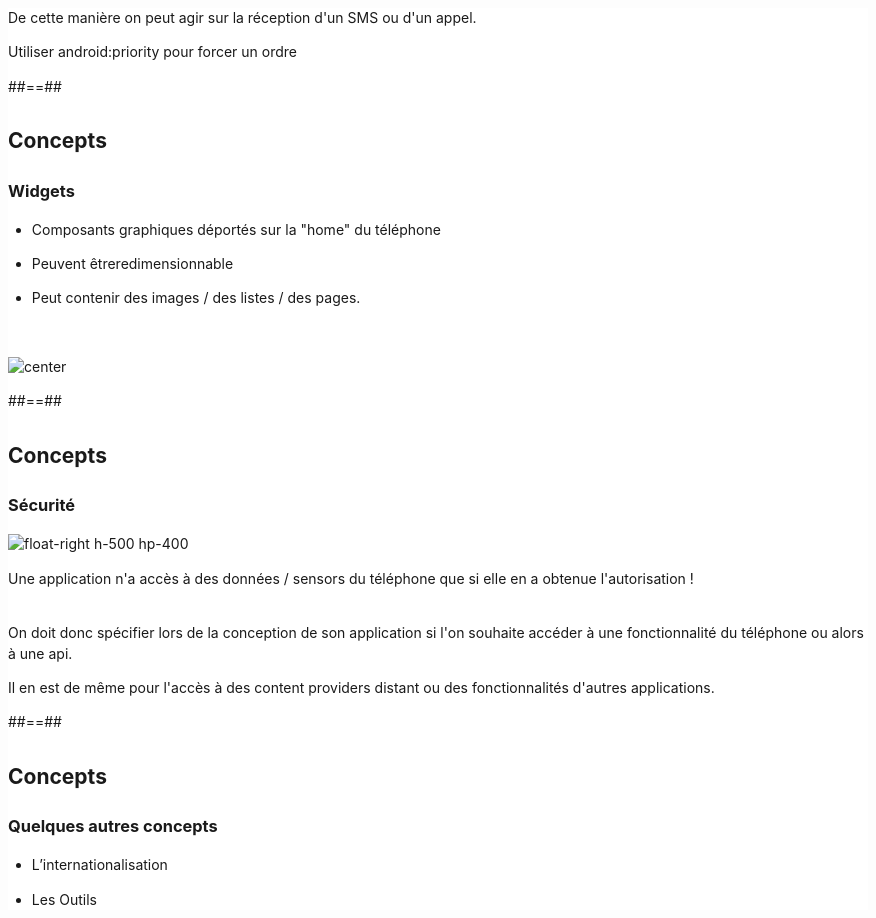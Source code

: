 
<aside class="notes">
De cette manière on peut agir sur la réception d'un SMS ou d'un appel.

Utiliser android:priority pour forcer un ordre
</aside>
<footer/>
##==##


## Concepts

### Widgets

* Composants graphiques déportés sur la "home" du téléphone

* Peuvent êtreredimensionnable
* Peut contenir des images / des listes / des pages. 

 <br>

 ![center](assets/images/widgets_info.png)

<footer /> 

##==##

## Concepts

### Sécurité

![float-right h-500 hp-400](assets/images/auth.jpg)

Une application n'a accès à des données / sensors du téléphone que si elle en a obtenue l'autorisation ! 

<br>
On doit donc spécifier lors de la conception de son application si l'on souhaite accéder à une fonctionnalité du téléphone ou alors à une api.

Il en est de même pour l'accès à des content providers distant ou des fonctionnalités d'autres applications.


<footer />

##==##

## Concepts

### Quelques autres concepts

* L’internationalisation

* Les Outils
